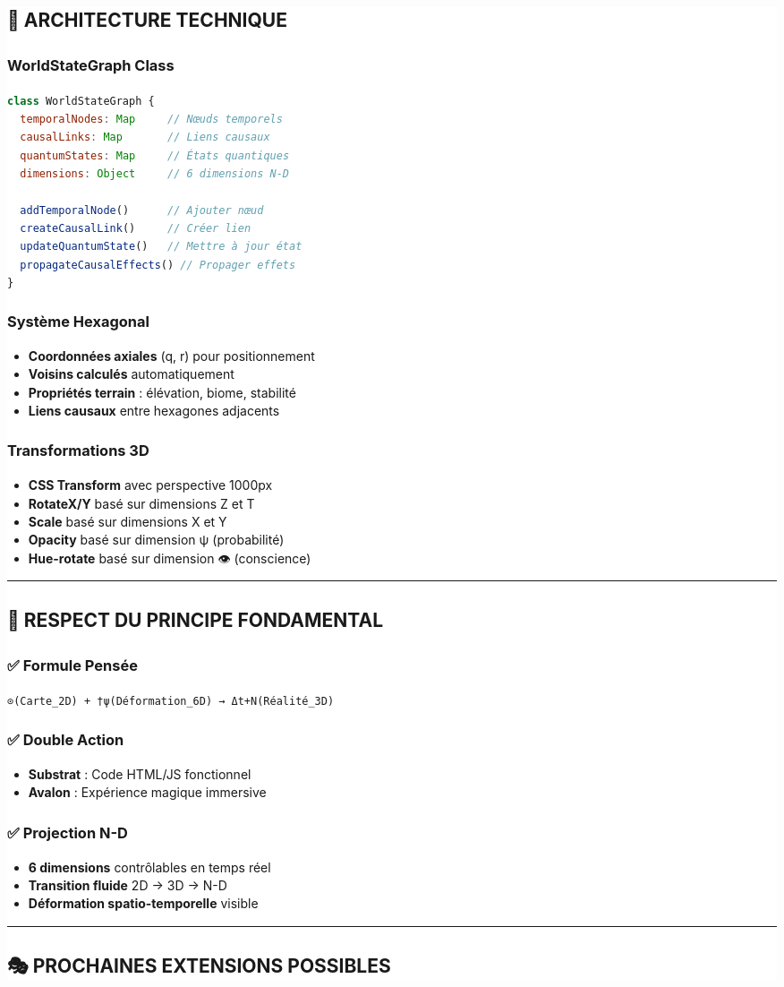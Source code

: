 
## 🧠 **ARCHITECTURE TECHNIQUE**

### **WorldStateGraph Class**
```javascript
class WorldStateGraph {
  temporalNodes: Map     // Nœuds temporels
  causalLinks: Map       // Liens causaux
  quantumStates: Map     // États quantiques
  dimensions: Object     // 6 dimensions N-D
  
  addTemporalNode()      // Ajouter nœud
  createCausalLink()     // Créer lien
  updateQuantumState()   // Mettre à jour état
  propagateCausalEffects() // Propager effets
}
```

### **Système Hexagonal**
- **Coordonnées axiales** (q, r) pour positionnement
- **Voisins calculés** automatiquement
- **Propriétés terrain** : élévation, biome, stabilité
- **Liens causaux** entre hexagones adjacents

### **Transformations 3D**
- **CSS Transform** avec perspective 1000px
- **RotateX/Y** basé sur dimensions Z et T
- **Scale** basé sur dimensions X et Y
- **Opacity** basé sur dimension ψ (probabilité)
- **Hue-rotate** basé sur dimension 👁️ (conscience)

---

## 🌟 **RESPECT DU PRINCIPE FONDAMENTAL**

### ✅ **Formule Pensée**
`⊙(Carte_2D) + †ψ(Déformation_6D) → Δt+N(Réalité_3D)`

### ✅ **Double Action**
- **Substrat** : Code HTML/JS fonctionnel
- **Avalon** : Expérience magique immersive

### ✅ **Projection N-D**
- **6 dimensions** contrôlables en temps réel
- **Transition fluide** 2D → 3D → N-D
- **Déformation spatio-temporelle** visible

---

## 🎭 **PROCHAINES EXTENSIONS POSSIBLES**
